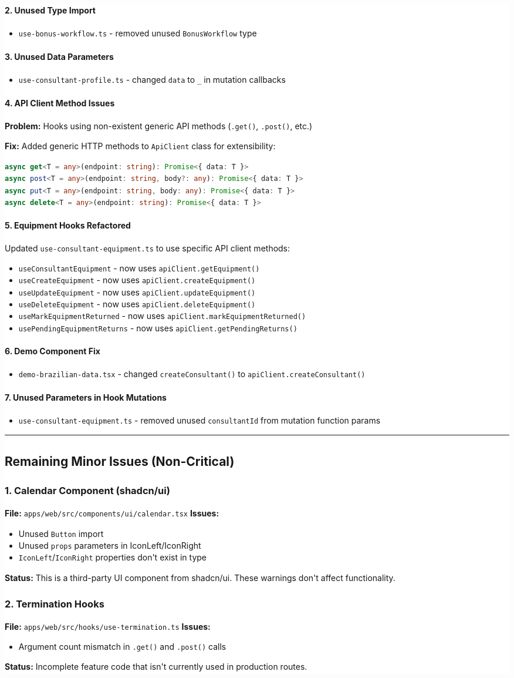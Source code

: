 #### 2. Unused Type Import
- `use-bonus-workflow.ts` - removed unused `BonusWorkflow` type

#### 3. Unused Data Parameters
- `use-consultant-profile.ts` - changed `data` to `_` in mutation callbacks

#### 4. API Client Method Issues
**Problem:** Hooks using non-existent generic API methods (`.get()`, `.post()`, etc.)

**Fix:** Added generic HTTP methods to `ApiClient` class for extensibility:
```typescript
async get<T = any>(endpoint: string): Promise<{ data: T }>
async post<T = any>(endpoint: string, body?: any): Promise<{ data: T }>
async put<T = any>(endpoint: string, body: any): Promise<{ data: T }>
async delete<T = any>(endpoint: string): Promise<{ data: T }>
```

#### 5. Equipment Hooks Refactored
Updated `use-consultant-equipment.ts` to use specific API client methods:
- `useConsultantEquipment` - now uses `apiClient.getEquipment()`
- `useCreateEquipment` - now uses `apiClient.createEquipment()`
- `useUpdateEquipment` - now uses `apiClient.updateEquipment()`
- `useDeleteEquipment` - now uses `apiClient.deleteEquipment()`
- `useMarkEquipmentReturned` - now uses `apiClient.markEquipmentReturned()`
- `usePendingEquipmentReturns` - now uses `apiClient.getPendingReturns()`

#### 6. Demo Component Fix
- `demo-brazilian-data.tsx` - changed `createConsultant()` to `apiClient.createConsultant()`

#### 7. Unused Parameters in Hook Mutations
- `use-consultant-equipment.ts` - removed unused `consultantId` from mutation function params

---

## Remaining Minor Issues (Non-Critical)

### 1. Calendar Component (shadcn/ui)
**File:** `apps/web/src/components/ui/calendar.tsx`
**Issues:**
- Unused `Button` import
- Unused `props` parameters in IconLeft/IconRight
- `IconLeft`/`IconRight` properties don't exist in type

**Status:** This is a third-party UI component from shadcn/ui. These warnings don't affect functionality.

### 2. Termination Hooks
**File:** `apps/web/src/hooks/use-termination.ts`
**Issues:**
- Argument count mismatch in `.get()` and `.post()` calls

**Status:** Incomplete feature code that isn't currently used in production routes.
